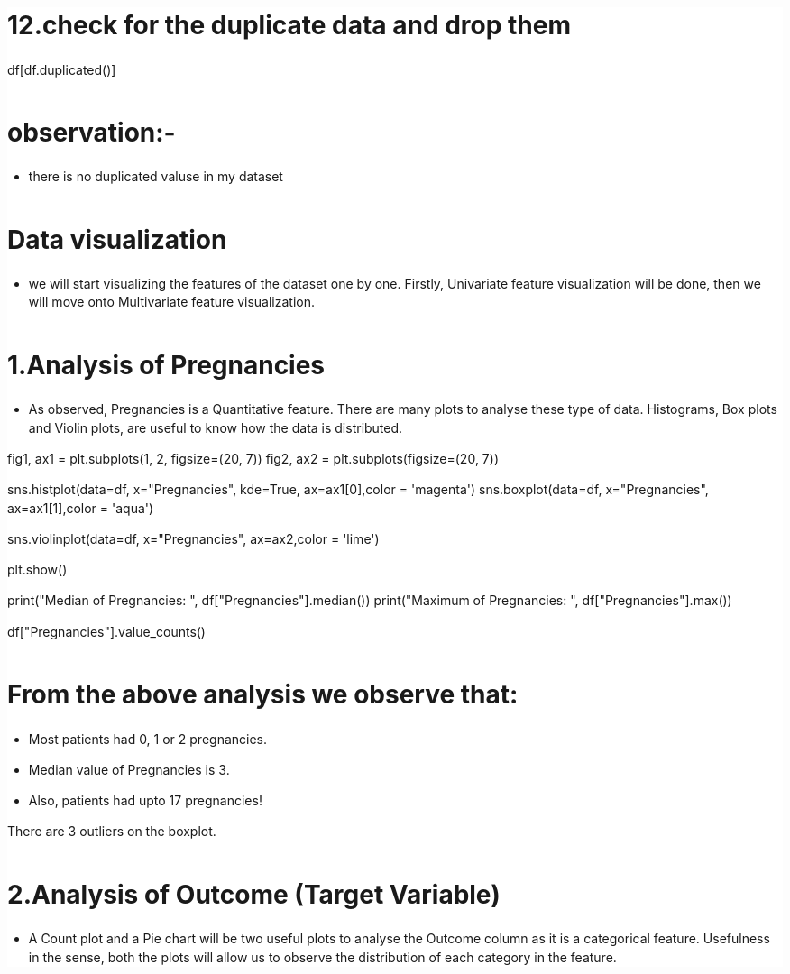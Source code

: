 # 12.check for the duplicate data and drop them


df[df.duplicated()]

# observation:-

* there is no duplicated valuse in my dataset



# Data visualization

* we will start visualizing the features of the dataset one by one. Firstly, Univariate feature visualization will be done, then we will move onto Multivariate feature visualization.

# 1.Analysis of Pregnancies

* As observed, Pregnancies is a Quantitative feature. There are many plots to analyse these type of data. Histograms, Box plots and Violin plots, are useful to know how the data is distributed.

fig1, ax1 = plt.subplots(1, 2, figsize=(20, 7))
fig2, ax2 = plt.subplots(figsize=(20, 7))

sns.histplot(data=df, x="Pregnancies", kde=True, ax=ax1[0],color = 'magenta')
sns.boxplot(data=df, x="Pregnancies", ax=ax1[1],color = 'aqua')

sns.violinplot(data=df, x="Pregnancies", ax=ax2,color = 'lime')

plt.show()

print("Median of Pregnancies: ", df["Pregnancies"].median())
print("Maximum of Pregnancies: ", df["Pregnancies"].max())

df["Pregnancies"].value_counts()

# From the above analysis we observe that:

  *  Most patients had 0, 1 or 2 pregnancies.

  *  Median value of Pregnancies is 3.

  *  Also, patients had upto 17 pregnancies!

There are 3 outliers on the boxplot.

# 2.Analysis of Outcome (Target Variable)

 
* A Count plot and a Pie chart will be two useful plots to analyse the Outcome column as it is a categorical feature. Usefulness in the sense, both the plots will allow us to observe the distribution of each category in the feature.
